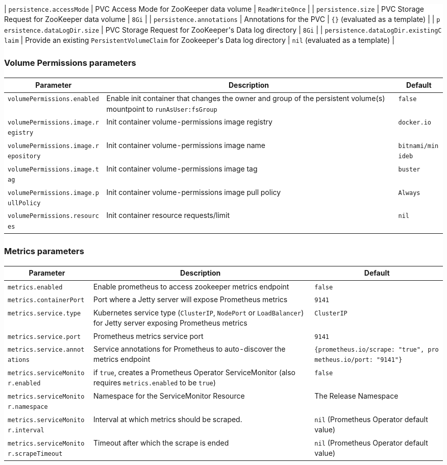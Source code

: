 | `persistence.accessMode`                          | PVC Access Mode for ZooKeeper data volume                                                                                         | `ReadWriteOnce`                                         |
| `persistence.size`                                | PVC Storage Request for ZooKeeper data volume                                                                                     | `8Gi`                                                   |
| `persistence.annotations`                         | Annotations for the PVC                                                                                                           | `{}` (evaluated as a template)                          |
| `persistence.dataLogDir.size`                     | PVC Storage Request for ZooKeeper's Data log directory                                                                            | `8Gi`                                                   |
| `persistence.dataLogDir.existingClaim`            | Provide an existing `PersistentVolumeClaim` for Zookeeper's Data log directory                                                    | `nil` (evaluated as a template)                         |

### Volume Permissions parameters

| Parameter                                         | Description                                                                                                                       | Default                                                 |
|---------------------------------------------------|-----------------------------------------------------------------------------------------------------------------------------------|---------------------------------------------------------|
| `volumePermissions.enabled`                       | Enable init container that changes the owner and group of the persistent volume(s) mountpoint to `runAsUser:fsGroup`              | `false`                                                 |
| `volumePermissions.image.registry`                | Init container volume-permissions image registry                                                                                  | `docker.io`                                             |
| `volumePermissions.image.repository`              | Init container volume-permissions image name                                                                                      | `bitnami/minideb`                                       |
| `volumePermissions.image.tag`                     | Init container volume-permissions image tag                                                                                       | `buster`                                                |
| `volumePermissions.image.pullPolicy`              | Init container volume-permissions image pull policy                                                                               | `Always`                                                |
| `volumePermissions.resources`                     | Init container resource requests/limit                                                                                            | `nil`                                                   |

### Metrics parameters

| Parameter                                 | Description                                                                                                                               | Default                                                      |
|-------------------------------------------|-------------------------------------------------------------------------------------------------------------------------------------------|--------------------------------------------------------------|
| `metrics.enabled`                         | Enable prometheus to access zookeeper metrics endpoint                                                                                    | `false`                                                      |
| `metrics.containerPort`                   | Port where a Jetty server will expose Prometheus metrics                                                                                  | `9141`                                                       |
| `metrics.service.type`                    | Kubernetes service type (`ClusterIP`, `NodePort` or `LoadBalancer`) for Jetty server exposing Prometheus metrics                          | `ClusterIP`                                                  |
| `metrics.service.port`                    | Prometheus metrics service port                                                                                                           | `9141`                                                       |
| `metrics.service.annotations`             | Service annotations for Prometheus to auto-discover the metrics endpoint                                                                  | `{prometheus.io/scrape: "true", prometheus.io/port: "9141"}` |
| `metrics.serviceMonitor.enabled`          | if `true`, creates a Prometheus Operator ServiceMonitor (also requires `metrics.enabled` to be `true`)                                    | `false`                                                      |
| `metrics.serviceMonitor.namespace`        | Namespace for the ServiceMonitor Resource                                                                                                 | The Release Namespace                                        |
| `metrics.serviceMonitor.interval`         | Interval at which metrics should be scraped.                                                                                              | `nil` (Prometheus Operator default value)                    |
| `metrics.serviceMonitor.scrapeTimeout`    | Timeout after which the scrape is ended                                                                                                   | `nil` (Prometheus Operator default value)                    |